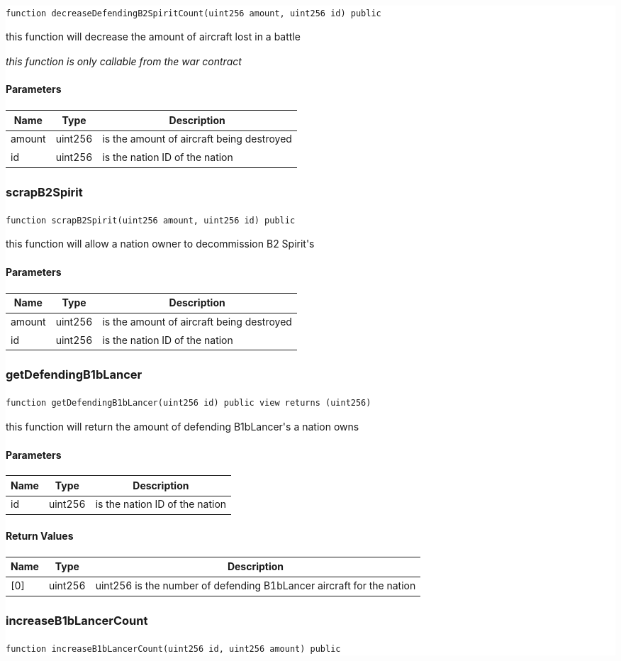 ```solidity
function decreaseDefendingB2SpiritCount(uint256 amount, uint256 id) public
```

this function will decrease the amount of aircraft lost in a battle

_this function is only callable from the war contract_

#### Parameters

| Name | Type | Description |
| ---- | ---- | ----------- |
| amount | uint256 | is the amount of aircraft being destroyed |
| id | uint256 | is the nation ID of the nation |

### scrapB2Spirit

```solidity
function scrapB2Spirit(uint256 amount, uint256 id) public
```

this function will allow a nation owner to decommission B2 Spirit's

#### Parameters

| Name | Type | Description |
| ---- | ---- | ----------- |
| amount | uint256 | is the amount of aircraft being destroyed |
| id | uint256 | is the nation ID of the nation |

### getDefendingB1bLancer

```solidity
function getDefendingB1bLancer(uint256 id) public view returns (uint256)
```

this function will return the amount of defending B1bLancer's a nation owns

#### Parameters

| Name | Type | Description |
| ---- | ---- | ----------- |
| id | uint256 | is the nation ID of the nation |

#### Return Values

| Name | Type | Description |
| ---- | ---- | ----------- |
| [0] | uint256 | uint256 is the number of defending B1bLancer aircraft for the nation |

### increaseB1bLancerCount

```solidity
function increaseB1bLancerCount(uint256 id, uint256 amount) public
```
